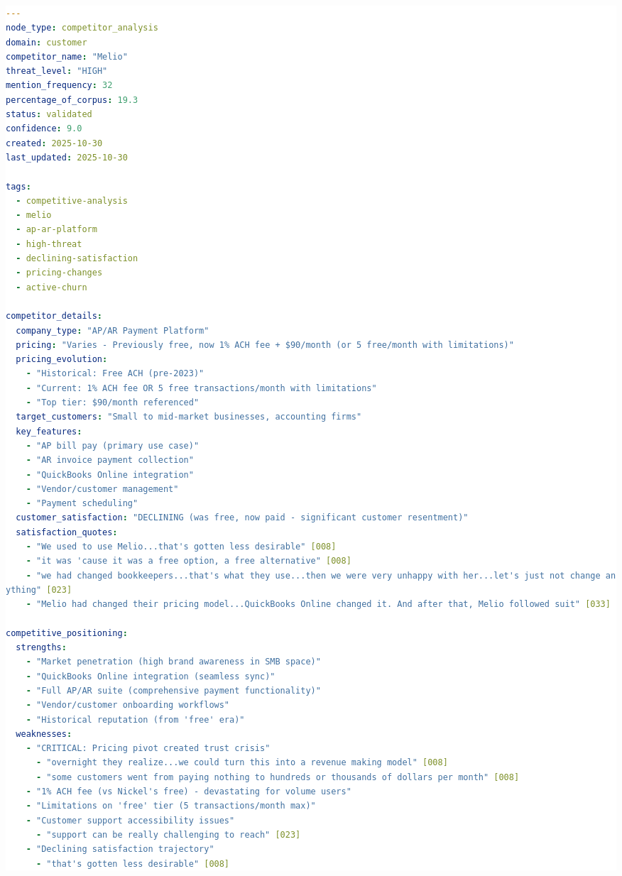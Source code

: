 ```yaml
---
node_type: competitor_analysis
domain: customer
competitor_name: "Melio"
threat_level: "HIGH"
mention_frequency: 32
percentage_of_corpus: 19.3
status: validated
confidence: 9.0
created: 2025-10-30
last_updated: 2025-10-30

tags:
  - competitive-analysis
  - melio
  - ap-ar-platform
  - high-threat
  - declining-satisfaction
  - pricing-changes
  - active-churn

competitor_details:
  company_type: "AP/AR Payment Platform"
  pricing: "Varies - Previously free, now 1% ACH fee + $90/month (or 5 free/month with limitations)"
  pricing_evolution:
    - "Historical: Free ACH (pre-2023)"
    - "Current: 1% ACH fee OR 5 free transactions/month with limitations"
    - "Top tier: $90/month referenced"
  target_customers: "Small to mid-market businesses, accounting firms"
  key_features:
    - "AP bill pay (primary use case)"
    - "AR invoice payment collection"
    - "QuickBooks Online integration"
    - "Vendor/customer management"
    - "Payment scheduling"
  customer_satisfaction: "DECLINING (was free, now paid - significant customer resentment)"
  satisfaction_quotes:
    - "We used to use Melio...that's gotten less desirable" [008]
    - "it was 'cause it was a free option, a free alternative" [008]
    - "we had changed bookkeepers...that's what they use...then we were very unhappy with her...let's just not change anything" [023]
    - "Melio had changed their pricing model...QuickBooks Online changed it. And after that, Melio followed suit" [033]

competitive_positioning:
  strengths:
    - "Market penetration (high brand awareness in SMB space)"
    - "QuickBooks Online integration (seamless sync)"
    - "Full AP/AR suite (comprehensive payment functionality)"
    - "Vendor/customer onboarding workflows"
    - "Historical reputation (from 'free' era)"
  weaknesses:
    - "CRITICAL: Pricing pivot created trust crisis"
      - "overnight they realize...we could turn this into a revenue making model" [008]
      - "some customers went from paying nothing to hundreds or thousands of dollars per month" [008]
    - "1% ACH fee (vs Nickel's free) - devastating for volume users"
    - "Limitations on 'free' tier (5 transactions/month max)"
    - "Customer support accessibility issues"
      - "support can be really challenging to reach" [023]
    - "Declining satisfaction trajectory"
      - "that's gotten less desirable" [008]
```